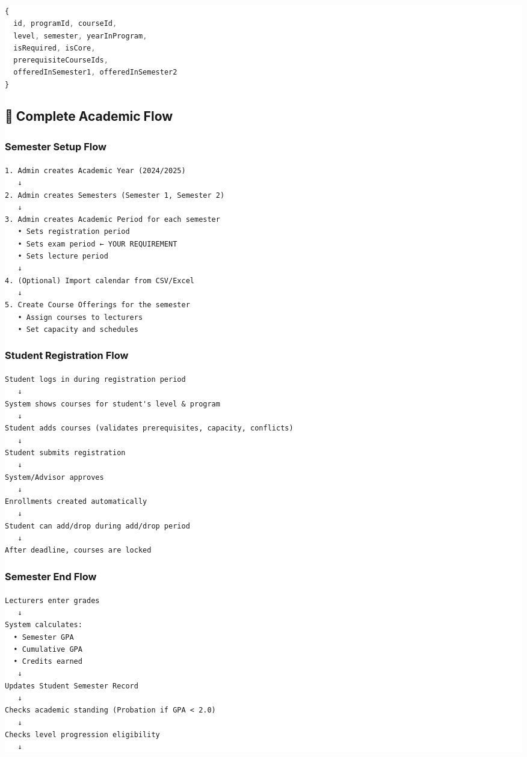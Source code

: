 ```typescript
{
  id, programId, courseId,
  level, semester, yearInProgram,
  isRequired, isCore,
  prerequisiteCourseIds,
  offeredInSemester1, offeredInSemester2
}
```

## 🔄 Complete Academic Flow

### Semester Setup Flow
```
1. Admin creates Academic Year (2024/2025)
   ↓
2. Admin creates Semesters (Semester 1, Semester 2)
   ↓
3. Admin creates Academic Period for each semester
   • Sets registration period
   • Sets exam period ← YOUR REQUIREMENT
   • Sets lecture period
   ↓
4. (Optional) Import calendar from CSV/Excel
   ↓
5. Create Course Offerings for the semester
   • Assign courses to lecturers
   • Set capacity and schedules
```

### Student Registration Flow
```
Student logs in during registration period
   ↓
System shows courses for student's level & program
   ↓
Student adds courses (validates prerequisites, capacity, conflicts)
   ↓
Student submits registration
   ↓
System/Advisor approves
   ↓
Enrollments created automatically
   ↓
Student can add/drop during add/drop period
   ↓
After deadline, courses are locked
```

### Semester End Flow
```
Lecturers enter grades
   ↓
System calculates:
  • Semester GPA
  • Cumulative GPA
  • Credits earned
   ↓
Updates Student Semester Record
   ↓
Checks academic standing (Probation if GPA < 2.0)
   ↓
Checks level progression eligibility
   ↓
```